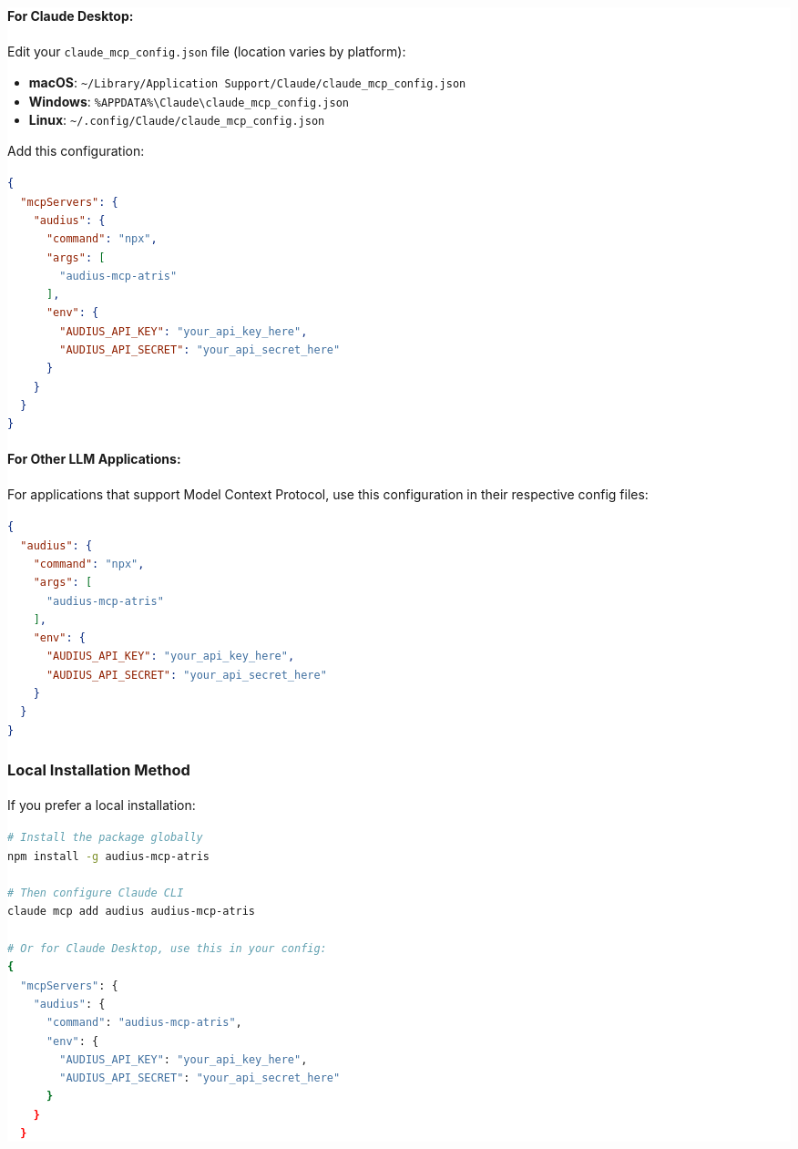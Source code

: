 #### For Claude Desktop:
Edit your `claude_mcp_config.json` file (location varies by platform):

- **macOS**: `~/Library/Application Support/Claude/claude_mcp_config.json`
- **Windows**: `%APPDATA%\Claude\claude_mcp_config.json`
- **Linux**: `~/.config/Claude/claude_mcp_config.json`

Add this configuration:
```json
{
  "mcpServers": {
    "audius": {
      "command": "npx",
      "args": [
        "audius-mcp-atris"
      ],
      "env": {
        "AUDIUS_API_KEY": "your_api_key_here",
        "AUDIUS_API_SECRET": "your_api_secret_here"
      }
    }
  }
}
```

#### For Other LLM Applications:
For applications that support Model Context Protocol, use this configuration in their respective config files:

```json
{
  "audius": {
    "command": "npx",
    "args": [
      "audius-mcp-atris"
    ],
    "env": {
      "AUDIUS_API_KEY": "your_api_key_here",
      "AUDIUS_API_SECRET": "your_api_secret_here"
    }
  }
}
```

### Local Installation Method

If you prefer a local installation:

```bash
# Install the package globally
npm install -g audius-mcp-atris

# Then configure Claude CLI
claude mcp add audius audius-mcp-atris

# Or for Claude Desktop, use this in your config:
{
  "mcpServers": {
    "audius": {
      "command": "audius-mcp-atris",
      "env": {
        "AUDIUS_API_KEY": "your_api_key_here",
        "AUDIUS_API_SECRET": "your_api_secret_here"
      }
    }
  }
```